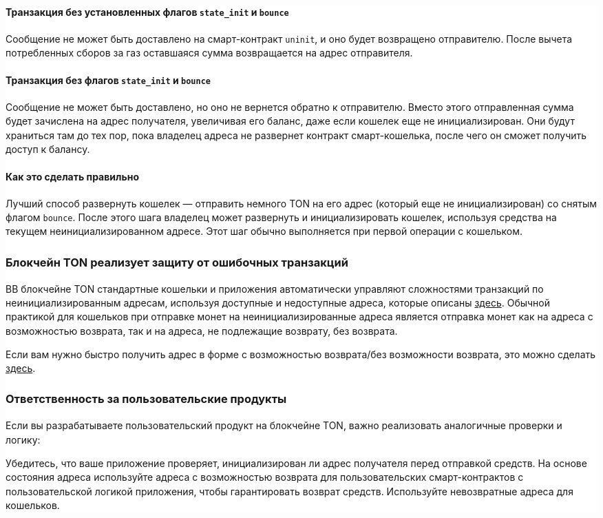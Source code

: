 #### Транзакция без установленных флагов `state_init` и `bounce`

Сообщение не может быть доставлено на смарт-контракт `uninit`, и оно будет возвращено отправителю. После вычета потребленных сборов за газ оставшаяся сумма возвращается на адрес отправителя.

#### Транзакция без флагов `state_init` и `bounce`

Сообщение не может быть доставлено, но оно не вернется обратно к отправителю. Вместо этого отправленная сумма будет зачислена на адрес получателя, увеличивая его баланс, даже если кошелек еще не инициализирован. Они будут храниться там до тех пор, пока владелец адреса не развернет контракт смарт-кошелька, после чего он сможет получить доступ к балансу.

#### Как это сделать правильно

Лучший способ развернуть кошелек — отправить немного TON на его адрес (который еще не инициализирован) со снятым флагом `bounce`. После этого шага владелец может развернуть и инициализировать кошелек, используя средства на текущем неинициализированном адресе. Этот шаг обычно выполняется при первой операции с кошельком.

### Блокчейн TON реализует защиту от ошибочных транзакций

ВВ блокчейне TON стандартные кошельки и приложения автоматически управляют сложностями транзакций по неинициализированным адресам, используя доступные и недоступные адреса, которые описаны [здесь](#bounceable-vs-non-bounceable-addresses). Обычной практикой для кошельков при отправке монет на неинициализированные адреса является отправка монет как на адреса с возможностью возврата, так и на адреса, не подлежащие возврату, без возврата.

Если вам нужно быстро получить адрес в форме с возможностью возврата/без возможности возврата, это можно сделать [здесь](https://ton.org/address/).

### Ответственность за пользовательские продукты

Если вы разрабатываете пользовательский продукт на блокчейне TON, важно реализовать аналогичные проверки и логику:

Убедитесь, что ваше приложение проверяет, инициализирован ли адрес получателя перед отправкой средств.
На основе состояния адреса используйте адреса с возможностью возврата для пользовательских смарт-контрактов с пользовательской логикой приложения, чтобы гарантировать возврат средств. Используйте невозвратные адреса для кошельков.

<Feedback />

